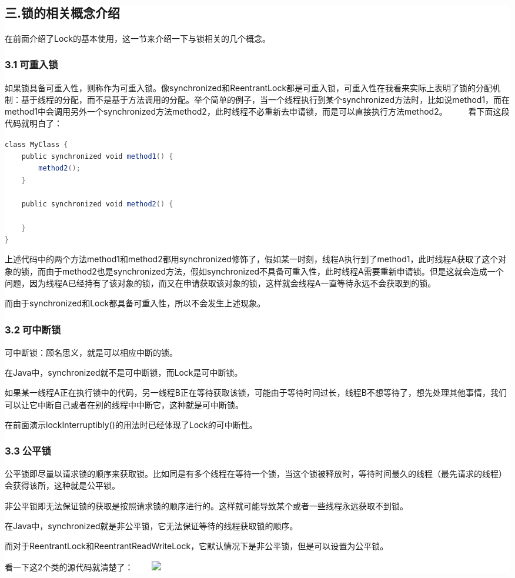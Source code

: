 




## 三.锁的相关概念介绍
在前面介绍了Lock的基本使用，这一节来介绍一下与锁相关的几个概念。

### 3.1 可重入锁
如果锁具备可重入性，则称作为可重入锁。像synchronized和ReentrantLock都是可重入锁，可重入性在我看来实际上表明了锁的分配机制：基于线程的分配，而不是基于方法调用的分配。举个简单的例子，当一个线程执行到某个synchronized方法时，比如说method1，而在method1中会调用另外一个synchronized方法method2，此时线程不必重新去申请锁，而是可以直接执行方法method2。
　　
看下面这段代码就明白了：
```java
class MyClass {
    public synchronized void method1() {
        method2();
    }
     
    public synchronized void method2() {
         
    }
}
```

上述代码中的两个方法method1和method2都用synchronized修饰了，假如某一时刻，线程A执行到了method1，此时线程A获取了这个对象的锁，而由于method2也是synchronized方法，假如synchronized不具备可重入性，此时线程A需要重新申请锁。但是这就会造成一个问题，因为线程A已经持有了该对象的锁，而又在申请获取该对象的锁，这样就会线程A一直等待永远不会获取到的锁。

而由于synchronized和Lock都具备可重入性，所以不会发生上述现象。



### 3.2 可中断锁

可中断锁：顾名思义，就是可以相应中断的锁。

在Java中，synchronized就不是可中断锁，而Lock是可中断锁。

如果某一线程A正在执行锁中的代码，另一线程B正在等待获取该锁，可能由于等待时间过长，线程B不想等待了，想先处理其他事情，我们可以让它中断自己或者在别的线程中中断它，这种就是可中断锁。

在前面演示lockInterruptibly()的用法时已经体现了Lock的可中断性。



### 3.3 公平锁

公平锁即尽量以请求锁的顺序来获取锁。比如同是有多个线程在等待一个锁，当这个锁被释放时，等待时间最久的线程（最先请求的线程）会获得该所，这种就是公平锁。

非公平锁即无法保证锁的获取是按照请求锁的顺序进行的。这样就可能导致某个或者一些线程永远获取不到锁。

在Java中，synchronized就是非公平锁，它无法保证等待的线程获取锁的顺序。

而对于ReentrantLock和ReentrantReadWriteLock，它默认情况下是非公平锁，但是可以设置为公平锁。

看一下这2个类的源代码就清楚了：
　　![](https://raw.githubusercontent.com/Raray-chuan/xichuan_blog_pic/main/img/202206171402732.jpeg)
